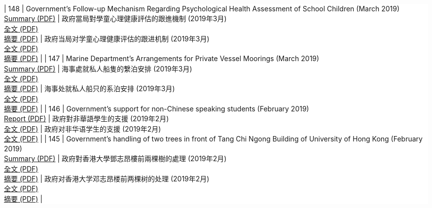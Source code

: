 | 148 | Government’s Follow-up Mechanism Regarding Psychological Health Assessment of School Children (March 2019)<br>[Summary (PDF)](https://web.archive.org/web/20221115061056/https://www.ombudsman.hk/wp-content/uploads/2022/07/2019_3_DI411_Executive_Summary__en.pdf) | <span lang="zh-HK">政府當局對學童心理健康評估的跟進機制 (2019年3月)<br>[全文 (PDF)](https://web.archive.org/web/20221115042423/https://www.ombudsman.hk/wp-content/uploads/2022/07/2019_3_DI411_FR___TC.pdf)<br>[摘要 (PDF)](https://web.archive.org/web/20221115042446/https://www.ombudsman.hk/wp-content/uploads/2022/07/2019_3_DI411_Executive_Summary__TC.pdf)</span> | <span lang="zh-CN">政府当局对学童心理健康评估的跟进机制 (2019年3月)<br>[全文 (PDF)](https://web.archive.org/web/20221115050958/https://www.ombudsman.hk/wp-content/uploads/2022/07/2019_3_DI411_FR___SC.pdf)<br>[摘要 (PDF)](https://web.archive.org/web/20221115050926/https://www.ombudsman.hk/wp-content/uploads/2022/07/Executive_Summary___1_411_SC.pdf)</span> |
| 147 | Marine Department’s Arrangements for Private Vessel Moorings (March 2019)<br>[Summary (PDF)](https://web.archive.org/web/20221115060739/https://www.ombudsman.hk/wp-content/uploads/2022/07/2019_3_DI418_Executive_Summary__en.pdf) | <span lang="zh-HK">海事處就私人船隻的繫泊安排 (2019年3月)<br>[全文 (PDF)](https://web.archive.org/web/20221115042408/https://www.ombudsman.hk/wp-content/uploads/2022/07/2019_3_DI418_FR___TC.pdf)<br>[摘要 (PDF)](https://web.archive.org/web/20221115042448/https://www.ombudsman.hk/wp-content/uploads/2022/07/2019_3_DI418_Executive_Summary__TC.pdf)</span> | <span lang="zh-CN">海事处就私人船只的系泊安排 (2019年3月)<br>[全文 (PDF)](https://web.archive.org/web/20221115054631/https://www.ombudsman.hk/wp-content/uploads/2022/07/2019_3_DI418_FR___SC.pdf)<br>[摘要 (PDF)](https://web.archive.org/web/20221115051216/https://www.ombudsman.hk/wp-content/uploads/2022/07/DI418_Executive_Summary___0_SC.pdf)</span> |
| 146 | Government’s support for non-Chinese speaking students (February 2019)<br>[Report (PDF)](https://web.archive.org/web/20221115061216/https://www.ombudsman.hk/wp-content/uploads/2022/07/2019-2_FR_DI422_Governments_support_for_non-Chinese_speaking_students.pdf) | <span lang="zh-HK">政府對非華語學生的支援 (2019年2月)<br>[全文 (PDF)](https://web.archive.org/web/20221115042441/https://www.ombudsman.hk/wp-content/uploads/2022/07/2019-2_FR_DI422_FR_TC.pdf)</span> | <span lang="zh-CN">政府对非华语学生的支援 (2019年2月)<br>[全文 (PDF)](https://web.archive.org/web/20221115054219/https://www.ombudsman.hk/wp-content/uploads/2022/07/2019-2_FR_DI422_SC.pdf)</span> |
| 145 | Government’s handling of two trees in front of Tang Chi Ngong Building of University of Hong Kong (February 2019)<br>[Summary (PDF)](https://web.archive.org/web/20221115061126/https://www.ombudsman.hk/wp-content/uploads/2022/07/2019-2_DI423_ES_two_trees_of_HKU_en.pdf) | <span lang="zh-HK">政府對香港大學鄧志昂樓前兩棵樹的處理 (2019年2月)<br>[全文 (PDF)](https://web.archive.org/web/20221115042502/https://www.ombudsman.hk/wp-content/uploads/2022/07/2019-2_DI423_FC__TC.pdf)<br>[摘要 (PDF)](https://web.archive.org/web/20221115042533/https://www.ombudsman.hk/wp-content/uploads/2022/07/2019-2_DI423_ES__TC.pdf)</span> | <span lang="zh-CN">政府对香港大学邓志昂楼前两棵树的处理 (2019年2月)<br>[全文 (PDF)](https://web.archive.org/web/20221115050940/https://www.ombudsman.hk/wp-content/uploads/2022/07/2019-2_DI423_FC__SC.pdf)<br>[摘要 (PDF)](https://web.archive.org/web/20221115055531/https://www.ombudsman.hk/wp-content/uploads/2022/07/2019-2_DI423_ES__SC.pdf)</span> |
